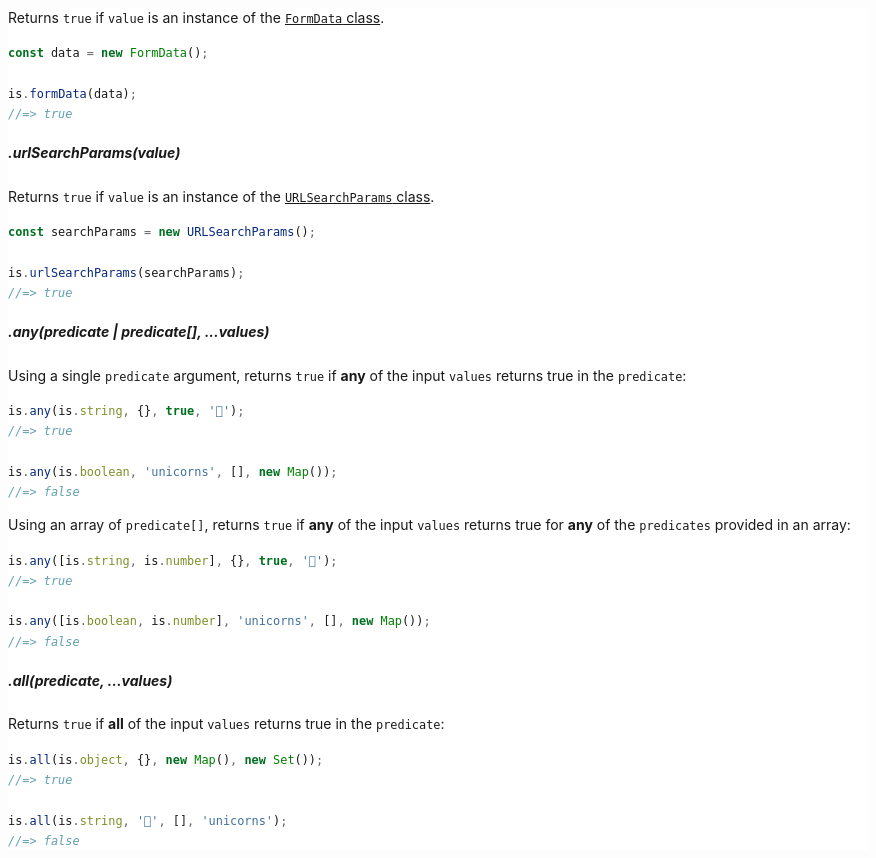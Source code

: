 Returns `true` if `value` is an instance of the [`FormData` class](https://developer.mozilla.org/en-US/docs/Web/API/FormData).

```js
const data = new FormData();

is.formData(data);
//=> true
```

##### .urlSearchParams(value)

Returns `true` if `value` is an instance of the [`URLSearchParams` class](https://developer.mozilla.org/en-US/docs/Web/API/URLSearchParams).

```js
const searchParams = new URLSearchParams();

is.urlSearchParams(searchParams);
//=> true
```

##### .any(predicate | predicate[], ...values)

Using a single `predicate` argument, returns `true` if **any** of the input `values` returns true in the `predicate`:

```js
is.any(is.string, {}, true, '🦄');
//=> true

is.any(is.boolean, 'unicorns', [], new Map());
//=> false
```

Using an array of `predicate[]`, returns `true` if **any** of the input `values` returns true for **any** of the `predicates` provided in an array:

```js
is.any([is.string, is.number], {}, true, '🦄');
//=> true

is.any([is.boolean, is.number], 'unicorns', [], new Map());
//=> false
```

##### .all(predicate, ...values)

Returns `true` if **all** of the input `values` returns true in the `predicate`:

```js
is.all(is.object, {}, new Map(), new Set());
//=> true

is.all(is.string, '🦄', [], 'unicorns');
//=> false
```
